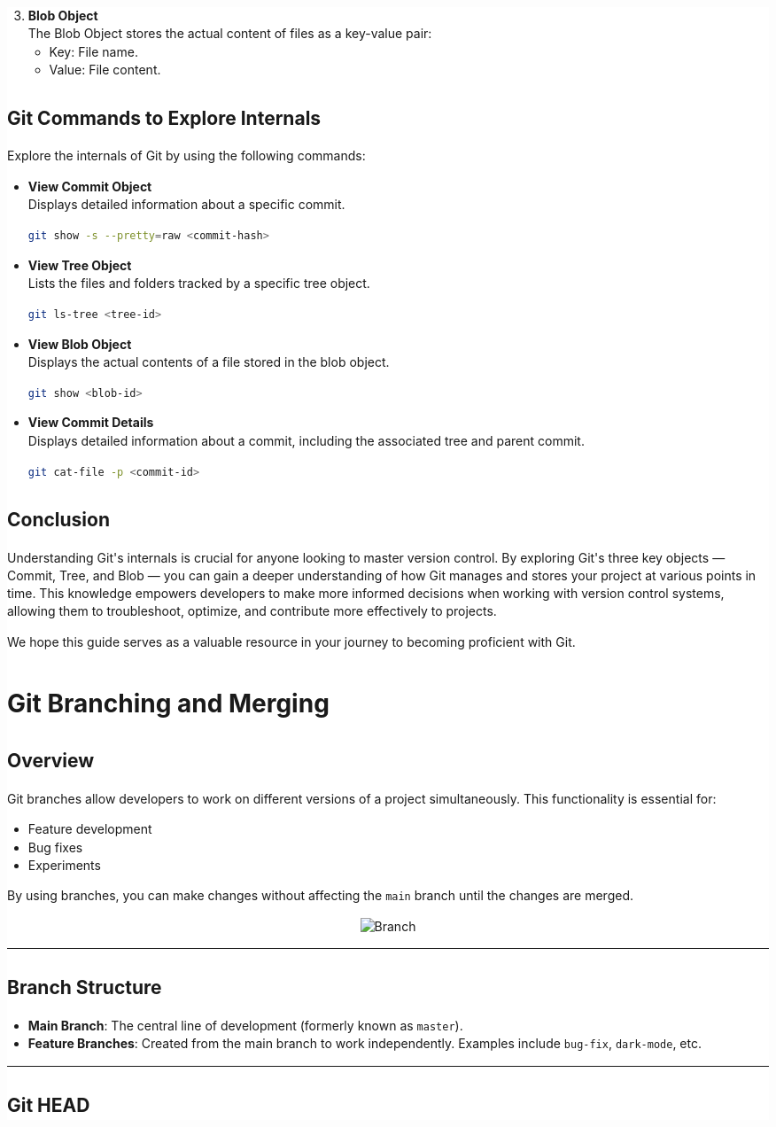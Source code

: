 3. **Blob Object**  
   The Blob Object stores the actual content of files as a key-value pair:
   - Key: File name.
   - Value: File content.

## Git Commands to Explore Internals

Explore the internals of Git by using the following commands:

- **View Commit Object**  
  Displays detailed information about a specific commit.
  ```bash
  git show -s --pretty=raw <commit-hash>

- **View Tree Object**  
  Lists the files and folders tracked by a specific tree object.
  ```bash
  git ls-tree <tree-id>

- **View Blob Object**  
  Displays the actual contents of a file stored in the blob object.
  ```bash
  git show <blob-id>

- **View Commit Details**  
  Displays detailed information about a commit, including the associated tree and parent commit.
  ```bash
  git cat-file -p <commit-id>

## Conclusion
Understanding Git's internals is crucial for anyone looking to master version control. By exploring Git's three key objects — Commit, Tree, and Blob — you can gain a deeper understanding of how Git manages and stores your project at various points in time. This knowledge empowers developers to make more informed decisions when working with version control systems, allowing them to troubleshoot, optimize, and contribute more effectively to projects.

We hope this guide serves as a valuable resource in your journey to becoming proficient with Git.

# Git Branching and Merging

## Overview
Git branches allow developers to work on different versions of a project simultaneously. This functionality is essential for:
- Feature development
- Bug fixes
- Experiments

By using branches, you can make changes without affecting the `main` branch until the changes are merged.
<p align="center">
<img width="342" alt="Branch" src="https://github.com/user-attachments/assets/61e5864f-5262-46a0-8f94-1afdb01a0681">
</p>

---

## Branch Structure

- **Main Branch**: The central line of development (formerly known as `master`).
- **Feature Branches**: Created from the main branch to work independently. Examples include `bug-fix`, `dark-mode`, etc.

---

## Git HEAD
  ```